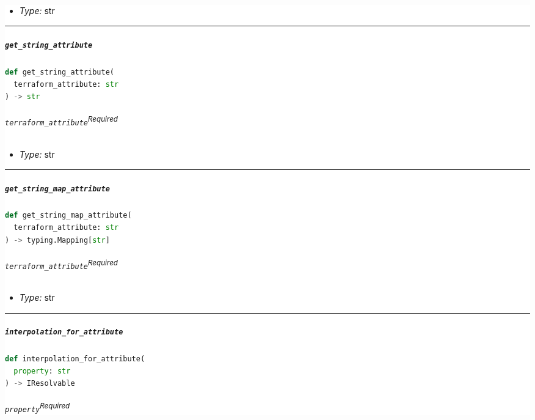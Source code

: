 - *Type:* str

---

##### `get_string_attribute` <a name="get_string_attribute" id="@cdktf/provider-kubernetes.ingressClass.IngressClassSpecParametersOutputReference.getStringAttribute"></a>

```python
def get_string_attribute(
  terraform_attribute: str
) -> str
```

###### `terraform_attribute`<sup>Required</sup> <a name="terraform_attribute" id="@cdktf/provider-kubernetes.ingressClass.IngressClassSpecParametersOutputReference.getStringAttribute.parameter.terraformAttribute"></a>

- *Type:* str

---

##### `get_string_map_attribute` <a name="get_string_map_attribute" id="@cdktf/provider-kubernetes.ingressClass.IngressClassSpecParametersOutputReference.getStringMapAttribute"></a>

```python
def get_string_map_attribute(
  terraform_attribute: str
) -> typing.Mapping[str]
```

###### `terraform_attribute`<sup>Required</sup> <a name="terraform_attribute" id="@cdktf/provider-kubernetes.ingressClass.IngressClassSpecParametersOutputReference.getStringMapAttribute.parameter.terraformAttribute"></a>

- *Type:* str

---

##### `interpolation_for_attribute` <a name="interpolation_for_attribute" id="@cdktf/provider-kubernetes.ingressClass.IngressClassSpecParametersOutputReference.interpolationForAttribute"></a>

```python
def interpolation_for_attribute(
  property: str
) -> IResolvable
```

###### `property`<sup>Required</sup> <a name="property" id="@cdktf/provider-kubernetes.ingressClass.IngressClassSpecParametersOutputReference.interpolationForAttribute.parameter.property"></a>
